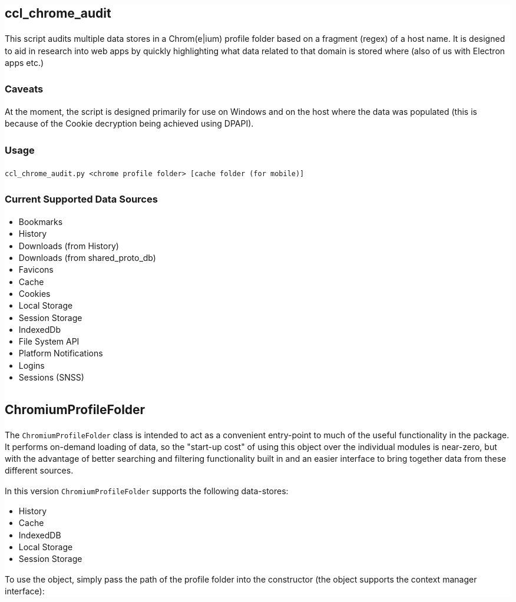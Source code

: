 ## ccl_chrome_audit
This script audits multiple data stores in a Chrom(e|ium) profile folder based on
a fragment (regex) of a host name. It is designed to aid in research into web apps
by quickly highlighting what data related to that domain is stored where (also of
us with Electron apps etc.)

### Caveats
At the moment, the script is designed primarily for use on Windows and on the 
host where the data was populated (this is because of the Cookie decryption being
achieved using DPAPI). 

### Usage
```
ccl_chrome_audit.py <chrome profile folder> [cache folder (for mobile)]
```

### Current Supported Data Sources
* Bookmarks
* History
* Downloads (from History)
* Downloads (from shared_proto_db)
* Favicons
* Cache
* Cookies
* Local Storage
* Session Storage
* IndexedDb
* File System API
* Platform Notifications 
* Logins
* Sessions (SNSS)


## ChromiumProfileFolder
The `ChromiumProfileFolder` class is intended to act as a convenient entry-point to
much of the useful functionality in the package. It performs on-demand loading of 
data, so the "start-up cost" of using this object over the individual modules 
is near-zero, but with the advantage of better searching and filtering 
functionality built in and an easier interface to bring together data from these
different sources.

In this version `ChromiumProfileFolder` supports the following data-stores:
* History
* Cache
* IndexedDB
* Local Storage
* Session Storage

To use the object, simply pass the path of the profile folder into the constructor
(the object supports the context manager interface):
